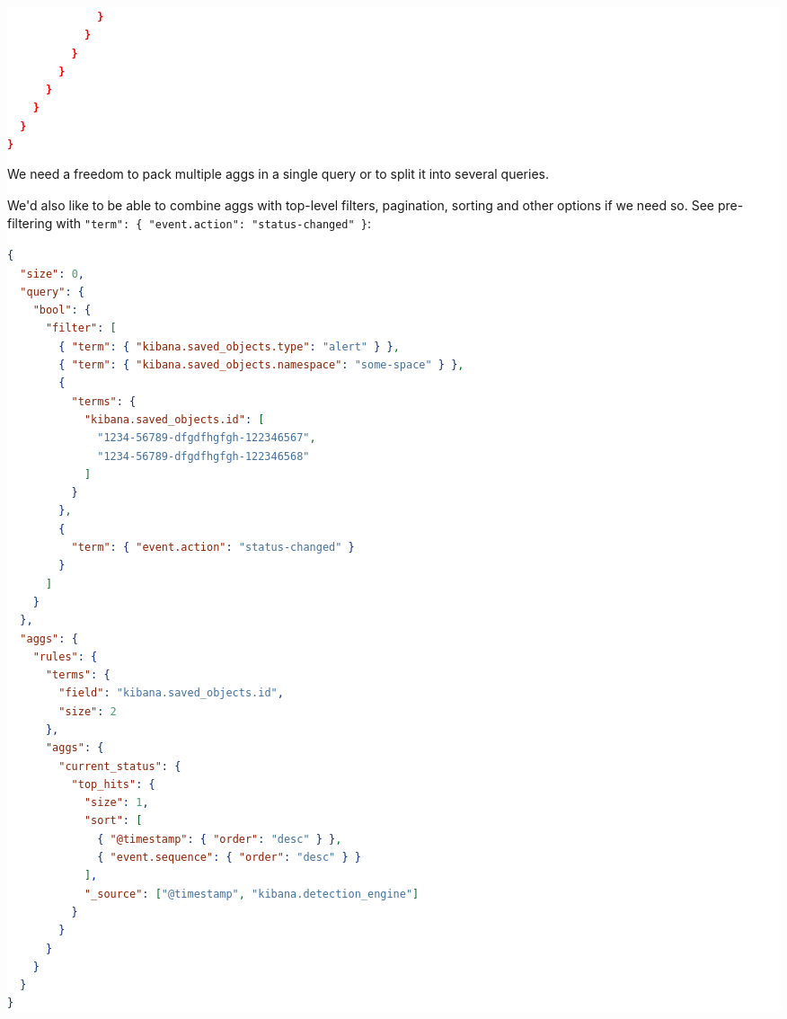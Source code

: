 ```json
              }
            }
          }
        }
      }
    }
  }
}
```

We need a freedom to pack multiple aggs in a single query or to split it into several queries.

We'd also like to be able to combine aggs with top-level filters, pagination, sorting and other options if we need so. See pre-filtering with `"term": { "event.action": "status-changed" }`:

```json
{
  "size": 0,
  "query": {
    "bool": {
      "filter": [
        { "term": { "kibana.saved_objects.type": "alert" } },
        { "term": { "kibana.saved_objects.namespace": "some-space" } },
        {
          "terms": {
            "kibana.saved_objects.id": [
              "1234-56789-dfgdfhgfgh-122346567",
              "1234-56789-dfgdfhgfgh-122346568"
            ]
          }
        },
        {
          "term": { "event.action": "status-changed" }
        }
      ]
    }
  },
  "aggs": {
    "rules": {
      "terms": {
        "field": "kibana.saved_objects.id",
        "size": 2
      },
      "aggs": {
        "current_status": {
          "top_hits": {
            "size": 1,
            "sort": [
              { "@timestamp": { "order": "desc" } },
              { "event.sequence": { "order": "desc" } }
            ],
            "_source": ["@timestamp", "kibana.detection_engine"]
          }
        }
      }
    }
  }
}
```
